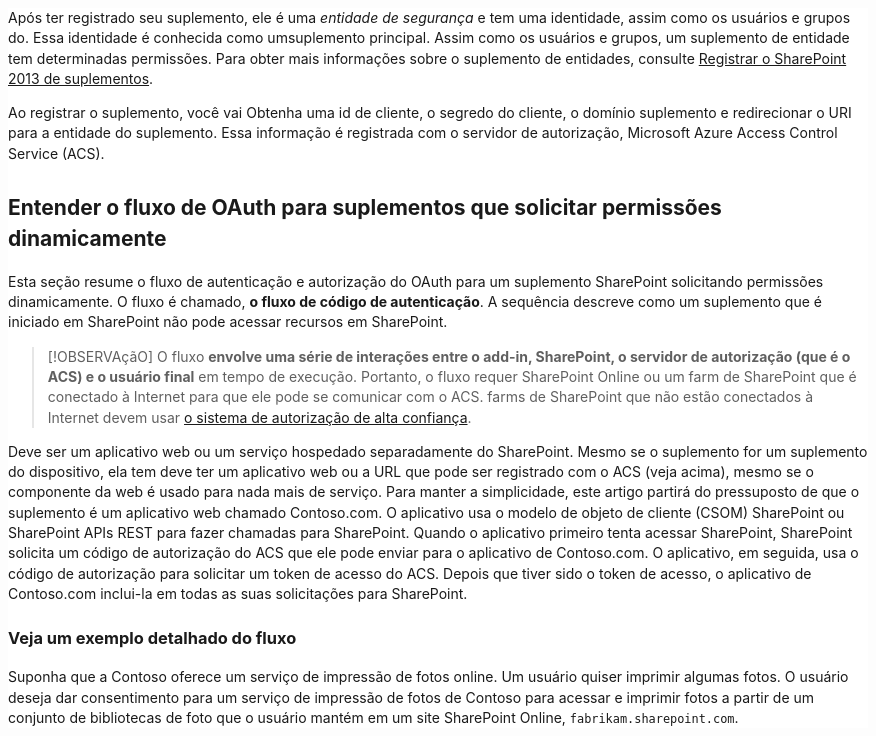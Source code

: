Após ter registrado seu suplemento, ele é uma  *entidade de segurança*  e tem uma identidade, assim como os usuários e grupos do. Essa identidade é conhecida como umsuplemento principal. Assim como os usuários e grupos, um suplemento de entidade tem determinadas permissões. Para obter mais informações sobre o suplemento de entidades, consulte  [Registrar o SharePoint 2013 de suplementos](register-sharepoint-add-ins-2013.md).
  
    
    
Ao registrar o suplemento, você vai Obtenha uma id de cliente, o segredo do cliente, o domínio suplemento e redirecionar o URI para a entidade do suplemento. Essa informação é registrada com o servidor de autorização, Microsoft Azure Access Control Service (ACS).
  
    
    

## Entender o fluxo de OAuth para suplementos que solicitar permissões dinamicamente
<a name="Flow"> </a>

Esta seção resume o fluxo de autenticação e autorização do OAuth para um suplemento SharePoint solicitando permissões dinamicamente. O fluxo é chamado, **o fluxo de código de autenticação**. A sequência descreve como um suplemento que é iniciado em SharePoint não pode acessar recursos em SharePoint.
  
    
    

> [!OBSERVAçãO]
> O fluxo **envolve uma série de interações entre o add-in, SharePoint, o servidor de autorização (que é o ACS) e o usuário final** em tempo de execução. Portanto, o fluxo requer SharePoint Online ou um farm de SharePoint que é conectado à Internet para que ele pode se comunicar com o ACS. farms de SharePoint que não estão conectados à Internet devem usar [o sistema de autorização de alta confiança](creating-sharepoint-add-ins-that-use-high-trust-authorization.md).
  
    
    

Deve ser um aplicativo web ou um serviço hospedado separadamente do SharePoint. Mesmo se o suplemento for um suplemento do dispositivo, ela tem deve ter um aplicativo web ou a URL que pode ser registrado com o ACS (veja acima), mesmo se o componente da web é usado para nada mais de serviço. Para manter a simplicidade, este artigo partirá do pressuposto de que o suplemento é um aplicativo web chamado Contoso.com. O aplicativo usa o modelo de objeto de cliente (CSOM) SharePoint ou SharePoint APIs REST para fazer chamadas para SharePoint. Quando o aplicativo primeiro tenta acessar SharePoint, SharePoint solicita um código de autorização do ACS que ele pode enviar para o aplicativo de Contoso.com. O aplicativo, em seguida, usa o código de autorização para solicitar um token de acesso do ACS. Depois que tiver sido o token de acesso, o aplicativo de Contoso.com inclui-la em todas as suas solicitações para SharePoint.
  
    
    

### Veja um exemplo detalhado do fluxo
<a name="Fly"> </a>

Suponha que a Contoso oferece um serviço de impressão de fotos online. Um usuário quiser imprimir algumas fotos. O usuário deseja dar consentimento para um serviço de impressão de fotos de Contoso para acessar e imprimir fotos a partir de um conjunto de bibliotecas de foto que o usuário mantém em um site SharePoint Online,  `fabrikam.sharepoint.com`.
  